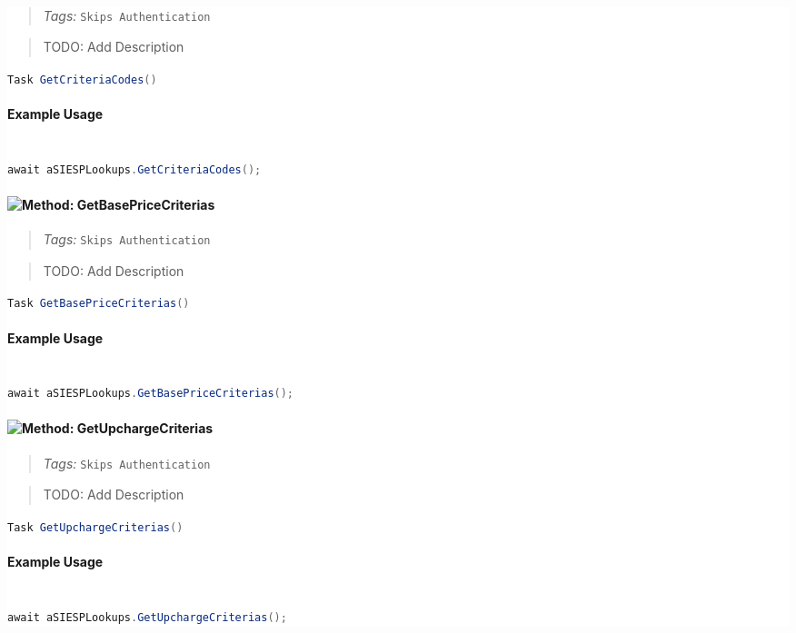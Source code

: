 > *Tags:*  ``` Skips Authentication ``` 

> TODO: Add Description


```csharp
Task GetCriteriaCodes()
```

#### Example Usage

```csharp

await aSIESPLookups.GetCriteriaCodes();

```


#### <a name="get_base_price_criterias"></a>![Method: ](https://apidocs.io/img/method.png "ASI.PCL.Controllers.ASIESPLookupsController.GetBasePriceCriterias") GetBasePriceCriterias

> *Tags:*  ``` Skips Authentication ``` 

> TODO: Add Description


```csharp
Task GetBasePriceCriterias()
```

#### Example Usage

```csharp

await aSIESPLookups.GetBasePriceCriterias();

```


#### <a name="get_upcharge_criterias"></a>![Method: ](https://apidocs.io/img/method.png "ASI.PCL.Controllers.ASIESPLookupsController.GetUpchargeCriterias") GetUpchargeCriterias

> *Tags:*  ``` Skips Authentication ``` 

> TODO: Add Description


```csharp
Task GetUpchargeCriterias()
```

#### Example Usage

```csharp

await aSIESPLookups.GetUpchargeCriterias();

```
